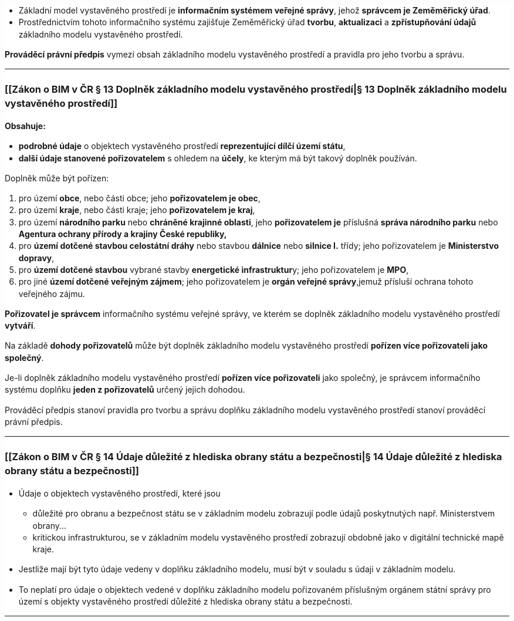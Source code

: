 - Základní model vystavěného prostředí je **informačním systémem veřejné správy**, jehož **správcem je Zeměměřický úřad**. 
- Prostřednictvím tohoto informačního systému zajišťuje Zeměměřický úřad **tvorbu**, **aktualizaci** a **zpřístupňování údajů** základního modelu vystavěného prostředí.

**Prováděcí právní předpis** vymezí obsah základního modelu vystavěného prostředí a pravidla pro jeho tvorbu a správu.

---
### [[Zákon o BIM v ČR § 13 Doplněk základního modelu vystavěného prostředí|§ 13 Doplněk základního modelu vystavěného prostředí]]

**Obsahuje:**
- **podrobné údaje** o objektech vystavěného prostředí **reprezentující dílčí území státu**, 
- **další údaje stanovené pořizovatelem** s ohledem na **účely**, ke kterým má být takový doplněk používán. 

Doplněk může být pořízen:
1. pro území **obce**, nebo části obce; jeho **pořizovatelem je obec**,
2. pro území **kraje**, nebo části kraje; jeho **pořizovatelem je kraj**, 
3. pro území **národního parku** nebo **chráněné krajinné oblasti**, jeho **pořizovatelem je** příslušná **správa národního parku** nebo **Agentura ochrany přírody a krajiny České republiky,** 
4. pro **území dotčené stavbou celostátní dráhy** nebo stavbou **dálnice** nebo **silnice I.** třídy; jeho pořizovatelem je **Ministerstvo dopravy**,
5. pro **území dotčené stavbou** vybrané stavby **energetické infrastruktur**y; jeho pořizovatelem je **MPO**,
6. pro jiné **území dotčené veřejným zájmem**; jeho pořizovatelem je **orgán veřejné správy**,jemuž přísluší ochrana tohoto veřejného zájmu.

**Pořizovatel je správcem** informačního systému veřejné správy, ve kterém se doplněk základního modelu vystavěného prostředí **vytváří**. 

Na základě **dohody pořizovatelů** může být doplněk základního modelu vystavěného prostředí **pořízen více pořizovateli jako společný**.

Je-li doplněk základního modelu vystavěného prostředí **pořízen více pořizovateli** jako společný, je správcem informačního systému doplňku **jeden z pořizovatelů** určený jejich dohodou.

Prováděcí předpis stanoví pravidla pro tvorbu a správu doplňku základního modelu vystavěného prostředí stanoví prováděcí právní předpis.

---
### [[Zákon o BIM v ČR § 14 Údaje důležité z hlediska obrany státu a bezpečnosti|§ 14 Údaje důležité z hlediska obrany státu a bezpečnosti]]

- Údaje o objektech vystavěného prostředí, které jsou
	- důležité pro obranu a bezpečnost státu se v základním modelu zobrazují podle údajů poskytnutých např. Ministerstvem obrany...
	- kritickou infrastrukturou, se v základním modelu vystavěného prostředí zobrazují obdobně jako v digitální technické mapě kraje.

- Jestliže mají být tyto údaje vedeny v doplňku základního modelu, musí být v souladu s údaji v základním modelu. 
- To neplatí pro údaje o objektech vedené v doplňku základního modelu pořizovaném příslušným orgánem státní správy pro území s objekty vystavěného prostředí důležité z hlediska obrany státu a bezpečnosti.

---